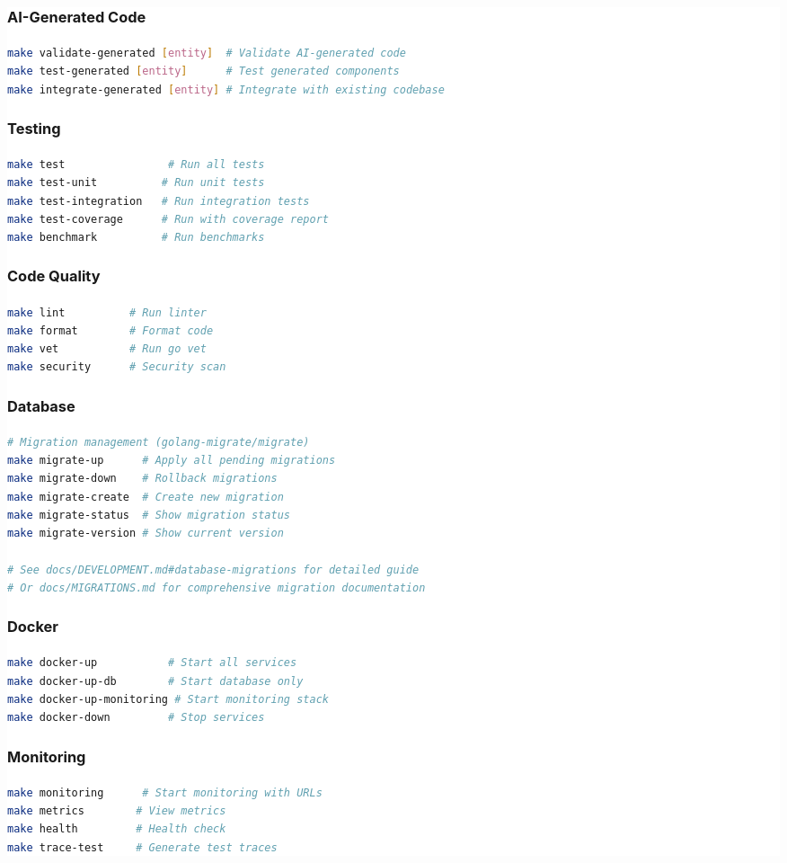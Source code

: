 ### AI-Generated Code
```bash
make validate-generated [entity]  # Validate AI-generated code
make test-generated [entity]      # Test generated components
make integrate-generated [entity] # Integrate with existing codebase
```

### Testing
```bash
make test                # Run all tests
make test-unit          # Run unit tests
make test-integration   # Run integration tests
make test-coverage      # Run with coverage report
make benchmark          # Run benchmarks
```

### Code Quality
```bash
make lint          # Run linter
make format        # Format code
make vet           # Run go vet
make security      # Security scan
```

### Database
```bash
# Migration management (golang-migrate/migrate)
make migrate-up      # Apply all pending migrations
make migrate-down    # Rollback migrations
make migrate-create  # Create new migration
make migrate-status  # Show migration status
make migrate-version # Show current version

# See docs/DEVELOPMENT.md#database-migrations for detailed guide
# Or docs/MIGRATIONS.md for comprehensive migration documentation
```

### Docker
```bash
make docker-up           # Start all services
make docker-up-db        # Start database only
make docker-up-monitoring # Start monitoring stack
make docker-down         # Stop services
```

### Monitoring
```bash
make monitoring      # Start monitoring with URLs
make metrics        # View metrics
make health         # Health check
make trace-test     # Generate test traces
```
